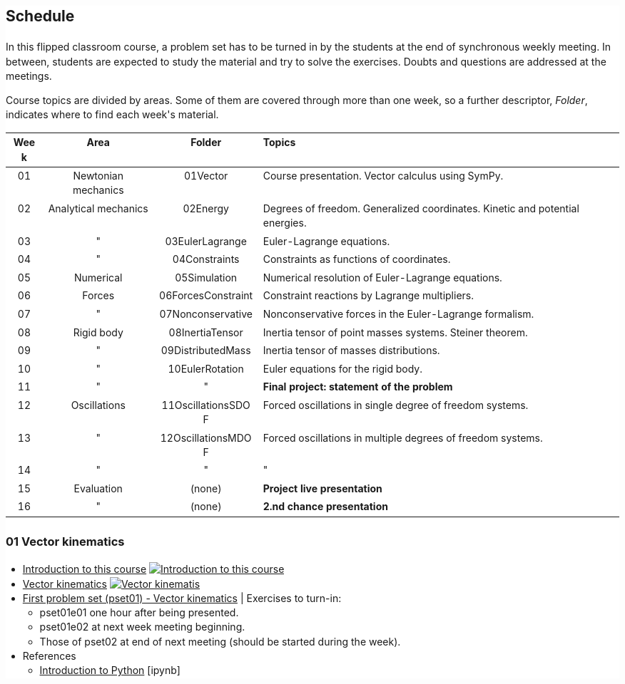 
## Schedule
In this flipped classroom course, a problem set has to be turned in by the students at the end of synchronous weekly meeting.
In between, students are expected to study the material and try to solve the exercises.
Doubts and questions are addressed at the meetings.

Course topics are divided by areas.
Some of them are covered through more than one week, so a further descriptor, _Folder_, indicates where to find each week's material.

| Week | Area                  | Folder            | Topics                   |
|:----:|:---------------------:|:----------------:|:-------                |
| 01   | Newtonian mechanics   | 01Vector           | Course presentation. Vector calculus using SymPy. |  
| 02   | Analytical mechanics  | 02Energy           | Degrees of freedom. Generalized coordinates. Kinetic and potential energies. |
| 03   | "                     | 03EulerLagrange    | Euler-Lagrange equations. |
| 04   | "                     | 04Constraints      | Constraints as functions of coordinates. |
| 05   | Numerical             | 05Simulation       | Numerical resolution of Euler-Lagrange equations. |
| 06   | Forces                | 06ForcesConstraint | Constraint reactions by Lagrange multipliers. |
| 07   | "                     | 07Nonconservative  | Nonconservative forces in the Euler-Lagrange formalism. |
| 08   | Rigid body            | 08InertiaTensor    | Inertia tensor of point masses systems. Steiner theorem. |
| 09   | "                     | 09DistributedMass  | Inertia tensor of masses distributions.  |
| 10   | "                     | 10EulerRotation    | Euler equations for the rigid body. |
| 11   | "                     | "                | **Final project: statement of the problem** |
| 12   | Oscillations          | 11OscillationsSDOF | Forced oscillations in single degree of freedom systems. |
| 13   | "                     | 12OscillationsMDOF | Forced oscillations in multiple degrees of freedom systems. |
| 14   | "                     | "                | "                                                           |
| 15   | Evaluation            | (none)           | **Project live presentation**                                                   |
| 16   | "                     | (none)           | **2.nd chance presentation**                                                   |




### 01 Vector kinematics

- [Introduction to this course](https://www.github.com/unlam/ComputationalAnalyticalMechanics/blob/main/01Vector/thisCourse.ipynb)
[![Introduction to this course](https://colab.research.google.com/assets/colab-badge.svg)](https://colab.research.google.com/github/unlam/ComputationalAnalyticalMechanics/blob/main/01Vector/thisCourse.ipynb)
- [Vector kinematics](https://www.github.com/unlam/ComputationalAnalyticalMechanics/blob/main/01Vector/vectorKinematics.ipynb)
[![Vector kinematis](https://colab.research.google.com/assets/colab-badge.svg)](https://colab.research.google.com/github/unlam/ComputationalAnalyticalMechanics/blob/main/01Vector/vectorKinematics.ipynb)
- [First problem set (pset01) - Vector kinematics](https://github.com/unlam/ComputationalAnalyticalMechanics/blob/main/01Vector/exercisesVector.pdf) | Exercises to turn-in:
  - pset01e01 one hour after being presented. 
  - pset01e02 at next week meeting beginning.
  - Those of pset02 at end of next meeting (should be started during the week). 
- References
  - [Introduction to Python](https://colab.research.google.com/github/unlam/ComputationalAnalyticalMechanics/blob/main/01Vector/IntroPython.ipynb) [ipynb]